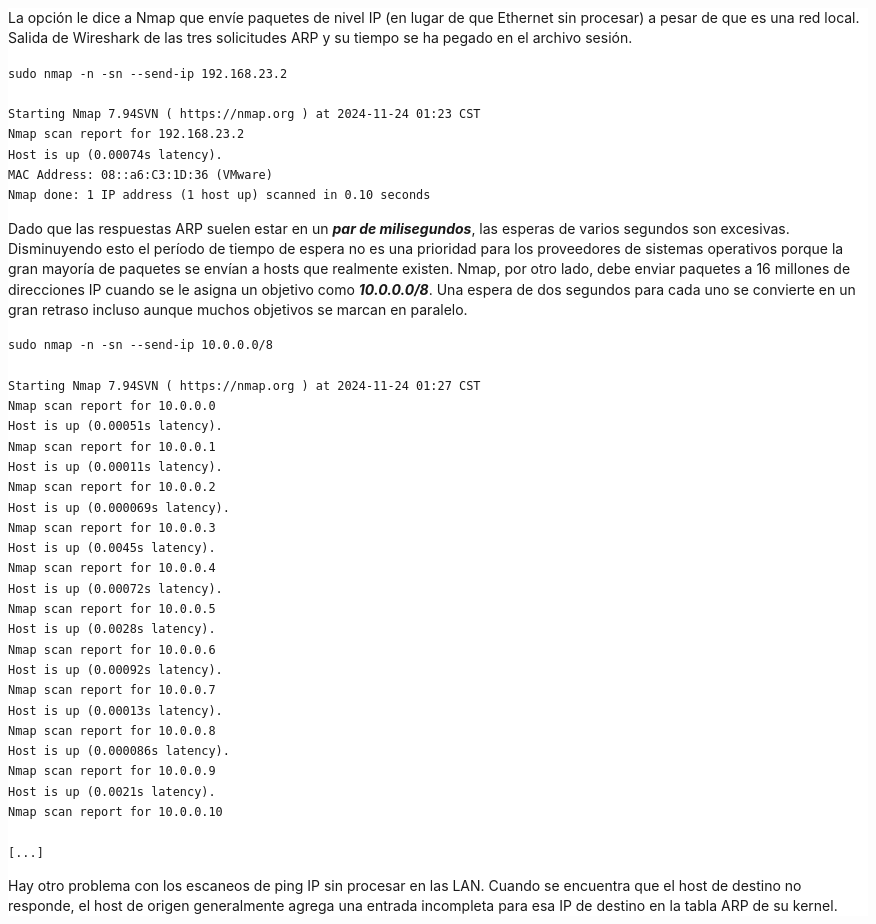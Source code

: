 La opción le dice a Nmap que envíe paquetes de nivel IP (en lugar de que Ethernet sin procesar) a pesar de que es una red local. Salida de Wireshark de las tres solicitudes ARP y su tiempo se ha pegado en el archivo sesión.

```
sudo nmap -n -sn --send-ip 192.168.23.2   

Starting Nmap 7.94SVN ( https://nmap.org ) at 2024-11-24 01:23 CST
Nmap scan report for 192.168.23.2
Host is up (0.00074s latency).
MAC Address: 08::a6:C3:1D:36 (VMware)
Nmap done: 1 IP address (1 host up) scanned in 0.10 seconds

```

Dado que las respuestas ARP suelen estar en un _**par de milisegundos**_, las esperas de varios segundos son excesivas. Disminuyendo esto el período de tiempo de espera no es una prioridad para los proveedores de sistemas operativos porque la gran mayoría de paquetes se envían a hosts que realmente existen. Nmap, por otro lado, debe enviar paquetes a 16 millones de direcciones IP cuando se le asigna un objetivo como _**10.0.0.0/8**_. Una espera de dos segundos para cada uno se convierte en un gran retraso incluso aunque muchos objetivos se marcan en paralelo.

```
sudo nmap -n -sn --send-ip 10.0.0.0/8  

Starting Nmap 7.94SVN ( https://nmap.org ) at 2024-11-24 01:27 CST
Nmap scan report for 10.0.0.0
Host is up (0.00051s latency).
Nmap scan report for 10.0.0.1
Host is up (0.00011s latency).
Nmap scan report for 10.0.0.2
Host is up (0.000069s latency).
Nmap scan report for 10.0.0.3
Host is up (0.0045s latency).
Nmap scan report for 10.0.0.4
Host is up (0.00072s latency).
Nmap scan report for 10.0.0.5
Host is up (0.0028s latency).
Nmap scan report for 10.0.0.6
Host is up (0.00092s latency).
Nmap scan report for 10.0.0.7
Host is up (0.00013s latency).
Nmap scan report for 10.0.0.8
Host is up (0.000086s latency).
Nmap scan report for 10.0.0.9
Host is up (0.0021s latency).
Nmap scan report for 10.0.0.10

[...]
```

Hay otro problema con los escaneos de ping IP sin procesar en las LAN. Cuando se encuentra que el host de destino no responde, el host de origen generalmente agrega una entrada incompleta para esa IP de destino en la tabla ARP de su kernel.&#x20;
